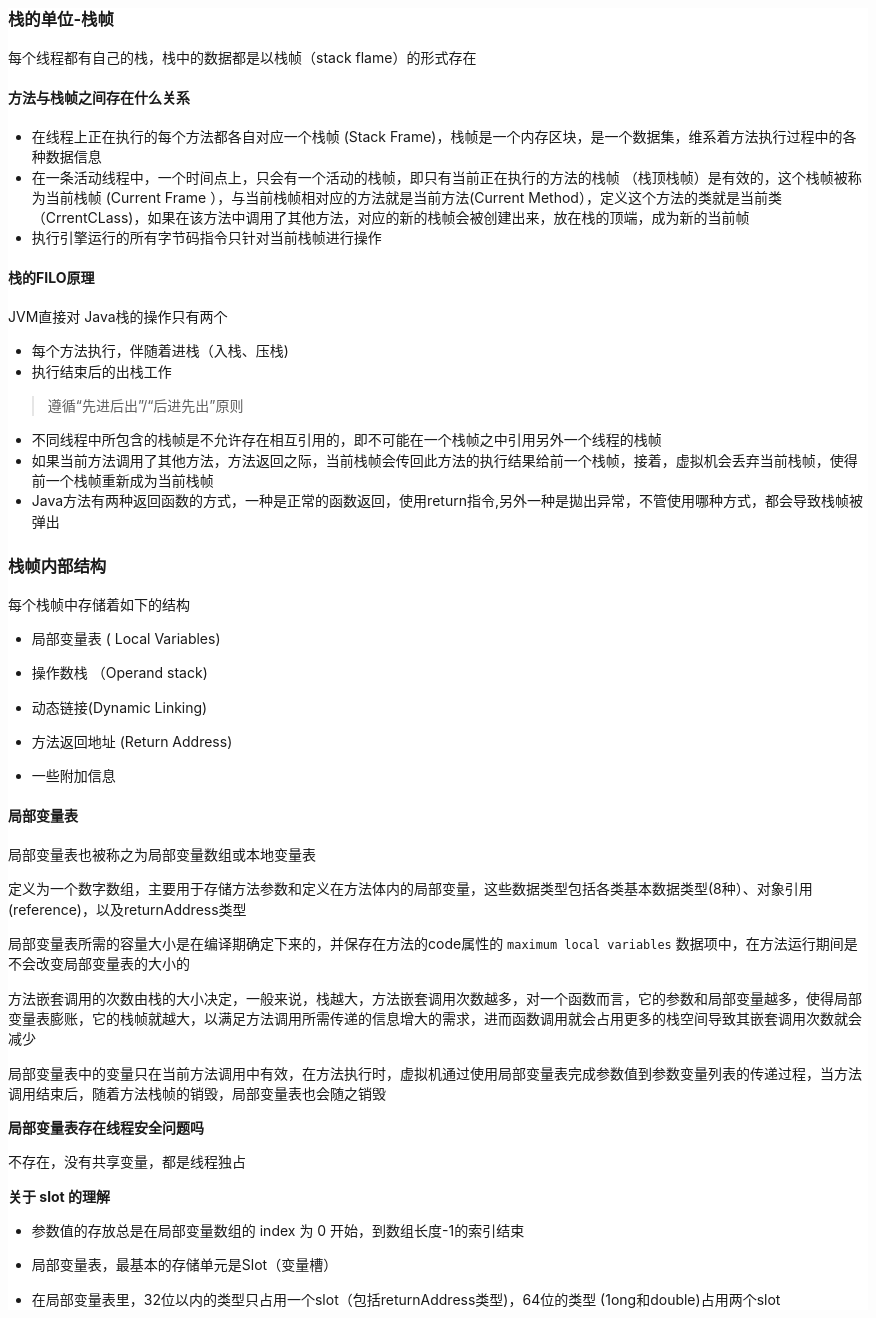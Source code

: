 ### 栈的单位-栈帧

每个线程都有自己的栈，栈中的数据都是以栈帧（stack flame）的形式存在

#### 方法与栈帧之间存在什么关系

- 在线程上正在执行的每个方法都各自对应一个栈帧 (Stack Frame)，栈帧是一个内存区块，是一个数据集，维系着方法执行过程中的各种数据信息
- 在一条活动线程中，一个时间点上，只会有一个活动的栈帧，即只有当前正在执行的方法的栈帧 （栈顶栈帧）是有效的，这个栈帧被称为当前栈帧 (Current Frame ），与当前栈帧相对应的方法就是当前方法(Current Method），定义这个方法的类就是当前类（CrrentCLass)，如果在该方法中调用了其他方法，对应的新的栈帧会被创建出来，放在栈的顶端，成为新的当前帧
- 执行引擎运行的所有字节码指令只针对当前栈帧进行操作

#### 栈的FILO原理

JVM直接对 Java栈的操作只有两个

- 每个方法执行，伴随着进栈（入栈、压栈)
- 执行结束后的出栈工作

> 遵循“先进后出”/“后进先出”原则

- 不同线程中所包含的栈帧是不允许存在相互引用的，即不可能在一个栈帧之中引用另外一个线程的栈帧
- 如果当前方法调用了其他方法，方法返回之际，当前栈帧会传回此方法的执行结果给前一个栈帧，接着，虚拟机会丢弃当前栈帧，使得前一个栈帧重新成为当前栈帧
- Java方法有两种返回函数的方式，一种是正常的函数返回，使用return指令,另外一种是拋出异常，不管使用哪种方式，都会导致栈帧被弹出

### 栈帧内部结构

每个栈帧中存储着如下的结构

- 局部变量表 ( Local Variables)
- 操作数栈 （Operand stack)
- 动态链接(Dynamic Linking) 
- 方法返回地址 (Return Address)

- 一些附加信息

#### 局部变量表

局部变量表也被称之为局部变量数组或本地变量表

定义为一个数字数组，主要用于存储方法参数和定义在方法体内的局部变量，这些数据类型包括各类基本数据类型(8种）、对象引用 (reference)，以及returnAddress类型

局部变量表所需的容量大小是在编译期确定下来的，并保存在方法的code属性的 `maximum local variables` 数据项中，在方法运行期间是不会改变局部变量表的大小的

方法嵌套调用的次数由栈的大小决定，一般来说，栈越大，方法嵌套调用次数越多，对一个函数而言，它的参数和局部变量越多，使得局部变量表膨账，它的栈帧就越大，以满足方法调用所需传递的信息增大的需求，进而函数调用就会占用更多的栈空间导致其嵌套调用次数就会减少

局部变量表中的变量只在当前方法调用中有效，在方法执行时，虚拟机通过使用局部变量表完成参数值到参数变量列表的传递过程，当方法调用结束后，随着方法栈帧的销毁，局部变量表也会随之销毁

**局部变量表存在线程安全问题吗**

不存在，没有共享变量，都是线程独占

**关于 slot 的理解**

- 参数值的存放总是在局部变量数组的 index 为 0 开始，到数组长度-1的索引结束

- 局部变量表，最基本的存储单元是Slot（变量槽）

- 在局部变量表里，32位以内的类型只占用一个slot（包括returnAddress类型)，64位的类型 (1ong和double)占用两个slot
